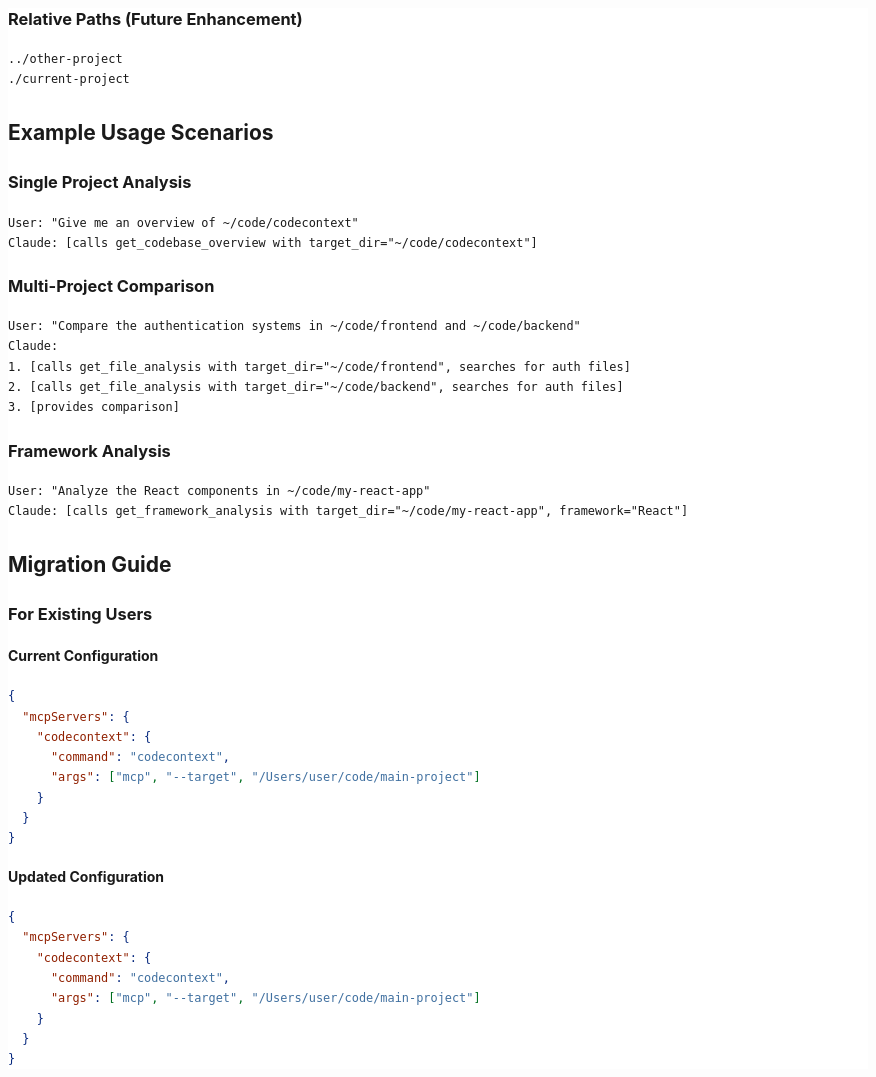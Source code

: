 ### Relative Paths (Future Enhancement)
```
../other-project
./current-project
```

## Example Usage Scenarios

### Single Project Analysis
```
User: "Give me an overview of ~/code/codecontext"
Claude: [calls get_codebase_overview with target_dir="~/code/codecontext"]
```

### Multi-Project Comparison
```
User: "Compare the authentication systems in ~/code/frontend and ~/code/backend"
Claude: 
1. [calls get_file_analysis with target_dir="~/code/frontend", searches for auth files]
2. [calls get_file_analysis with target_dir="~/code/backend", searches for auth files]
3. [provides comparison]
```

### Framework Analysis
```
User: "Analyze the React components in ~/code/my-react-app"
Claude: [calls get_framework_analysis with target_dir="~/code/my-react-app", framework="React"]
```

## Migration Guide

### For Existing Users

#### Current Configuration
```json
{
  "mcpServers": {
    "codecontext": {
      "command": "codecontext",
      "args": ["mcp", "--target", "/Users/user/code/main-project"]
    }
  }
}
```

#### Updated Configuration
```json
{
  "mcpServers": {
    "codecontext": {
      "command": "codecontext",
      "args": ["mcp", "--target", "/Users/user/code/main-project"]
    }
  }
}
```
